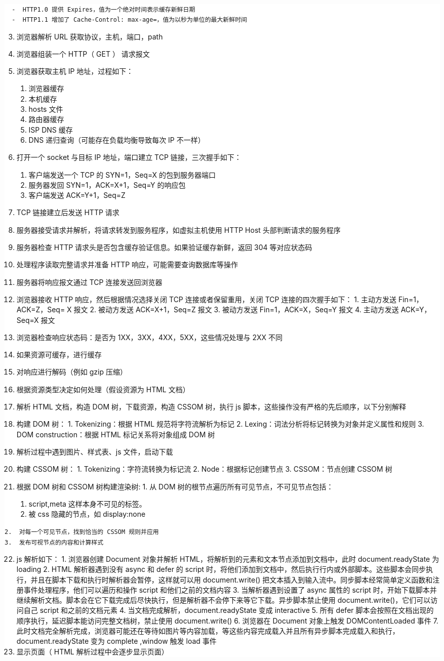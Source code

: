       -  HTTP1.0 提供 Expires，值为一个绝对时间表示缓存新鲜日期
      -  HTTP1.1 增加了 Cache-Control: max-age=，值为以秒为单位的最大新鲜时间

3.  浏览器解析 URL 获取协议，主机，端口，path
4.  浏览器组装一个 HTTP（ GET ） 请求报文
5.  浏览器获取主机 IP 地址，过程如下：
    1.  浏览器缓存
    2.  本机缓存
    3.  hosts 文件
    4.  路由器缓存
    5.  ISP DNS 缓存
    6.  DNS 递归查询（可能存在负载均衡导致每次 IP 不一样）
6.  打开一个 socket 与目标 IP 地址，端口建立 TCP 链接，三次握手如下：
    1.  客户端发送一个 TCP 的 SYN=1，Seq=X 的包到服务器端口
    2.  服务器发回 SYN=1，ACK=X+1，Seq=Y 的响应包
    3.  客户端发送 ACK=Y+1，Seq=Z
7.  TCP 链接建立后发送 HTTP 请求
8.  服务器接受请求并解析，将请求转发到服务程序，如虚拟主机使用 HTTP Host 头部判断请求的服务程序
9.  服务器检查 HTTP 请求头是否包含缓存验证信息。如果验证缓存新鲜，返回 304 等对应状态码
10.  处理程序读取完整请求并准备 HTTP 响应，可能需要查询数据库等操作
11.  服务器将响应报文通过 TCP 连接发送回浏览器
12.  浏览器接收 HTTP 响应，然后根据情况选择关闭 TCP 连接或者保留重用，关闭 TCP 连接的四次握手如下：
    1.  主动方发送 Fin=1，ACK=Z，Seq= X 报文
    2.  被动方发送 ACK=X+1，Seq=Z 报文
    3.  被动方发送 Fin=1，ACK=X，Seq=Y 报文
    4.  主动方发送 ACK=Y，Seq=X 报文
13.  浏览器检查响应状态码：是否为 1XX，3XX，4XX，5XX，这些情况处理与 2XX 不同
14.  如果资源可缓存，进行缓存
15.  对响应进行解码（例如 gzip 压缩）
16.  根据资源类型决定如何处理（假设资源为 HTML 文档）
17.  解析 HTML 文档，构造 DOM 树，下载资源，构造 CSSOM 树，执行 js 脚本，这些操作没有严格的先后顺序，以下分别解释
18.  构建 DOM 树：
    1.  Tokenizing：根据 HTML 规范将字符流解析为标记
    2.  Lexing：词法分析将标记转换为对象并定义属性和规则
    3.  DOM construction：根据 HTML 标记关系将对象组成 DOM 树
19.  解析过程中遇到图片、样式表、js 文件，启动下载
20.  构建 CSSOM 树：
    1.  Tokenizing：字符流转换为标记流
    2.  Node：根据标记创建节点
    3.  CSSOM：节点创建 CSSOM 树
21.  根据 DOM 树和 CSSOM 树构建渲染树:
    1.  从 DOM 树的根节点遍历所有可见节点，不可见节点包括：

        1.  script,meta 这样本身不可见的标签。
        2.  被 css 隐藏的节点，如 display:none

    2.  对每一个可见节点，找到恰当的 CSSOM 规则并应用
    3.  发布可视节点的内容和计算样式

22.  js 解析如下：
    1.  浏览器创建 Document 对象并解析 HTML，将解析到的元素和文本节点添加到文档中，此时 document.readyState 为 loading
    2.  HTML 解析器遇到没有 async 和 defer 的 script 时，将他们添加到文档中，然后执行行内或外部脚本。这些脚本会同步执行，并且在脚本下载和执行时解析器会暂停，这样就可以用 document.write() 把文本插入到输入流中。同步脚本经常简单定义函数和注册事件处理程序，他们可以遍历和操作 script 和他们之前的文档内容
    3.  当解析器遇到设置了 async 属性的 script 时，开始下载脚本并继续解析文档。脚本会在它下载完成后尽快执行，但是解析器不会停下来等它下载。异步脚本禁止使用 document.write()，它们可以访问自己 script 和之前的文档元素
    4.  当文档完成解析，document.readyState 变成 interactive
    5.  所有 defer 脚本会按照在文档出现的顺序执行，延迟脚本能访问完整文档树，禁止使用 document.write()
    6.  浏览器在 Document 对象上触发 DOMContentLoaded 事件
    7.  此时文档完全解析完成，浏览器可能还在等待如图片等内容加载，等这些内容完成载入并且所有异步脚本完成载入和执行，document.readyState 变为 complete ,window 触发 load 事件
23.  显示页面（ HTML 解析过程中会逐步显示页面）
